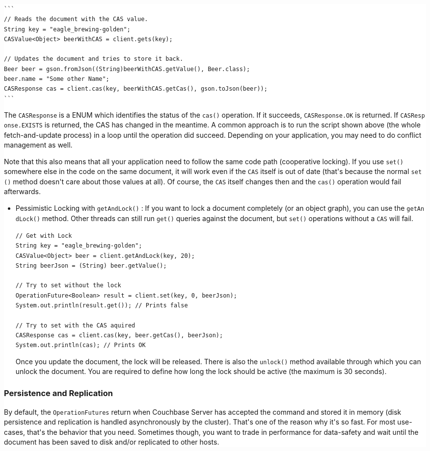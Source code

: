     ```
    // Reads the document with the CAS value.
    String key = "eagle_brewing-golden";
    CASValue<Object> beerWithCAS = client.gets(key);

    // Updates the document and tries to store it back.
    Beer beer = gson.fromJson((String)beerWithCAS.getValue(), Beer.class);
    beer.name = "Some other Name";
    CASResponse cas = client.cas(key, beerWithCAS.getCas(), gson.toJson(beer));
    ```

   The `CASResponse` is a ENUM which identifies the status of the `cas()`
   operation. If it succeeds, `CASResponse.OK` is returned. If `CASResponse.EXISTS`
   is returned, the CAS has changed in the meantime. A common approach is to run
   the script shown above (the whole fetch-and-update process) in a loop until the
   operation did succeed. Depending on your application, you may need to do
   conflict management as well.

   Note that this also means that all your application need to follow the same code
   path (cooperative locking). If you use `set()` somewhere else in the code on the
   same document, it will work even if the `CAS` itself is out of date (that's
   because the normal `set()` method doesn't care about those values at all). Of
   course, the `CAS` itself changes then and the `cas()` operation would fail
   afterwards.

 * Pessimistic Locking with `getAndLock()` : If you want to lock a document
   completely (or an object graph), you can use the `getAndLock()` method. Other
   threads can still run `get()` queries against the document, but `set()`
   operations without a `CAS` will fail.

    ```
    // Get with Lock
    String key = "eagle_brewing-golden";
    CASValue<Object> beer = client.getAndLock(key, 20);
    String beerJson = (String) beer.getValue();

    // Try to set without the lock
    OperationFuture<Boolean> result = client.set(key, 0, beerJson);
    System.out.println(result.get()); // Prints false

    // Try to set with the CAS aquired
    CASResponse cas = client.cas(key, beer.getCas(), beerJson);
    System.out.println(cas); // Prints OK
    ```

   Once you update the document, the lock will be released. There is also the
   `unlock()` method available through which you can unlock the document. You are
   required to define how long the lock should be active (the maximum is 30
   seconds).

<a id="advanced-persistence"></a>

### Persistence and Replication

By default, the `OperationFutures` return when Couchbase Server has accepted the
command and stored it in memory (disk persistence and replication is handled
asynchronously by the cluster). That's one of the reason why it's so fast. For
most use-cases, that's the behavior that you need. Sometimes though, you want to
trade in performance for data-safety and wait until the document has been saved
to disk and/or replicated to other hosts.
